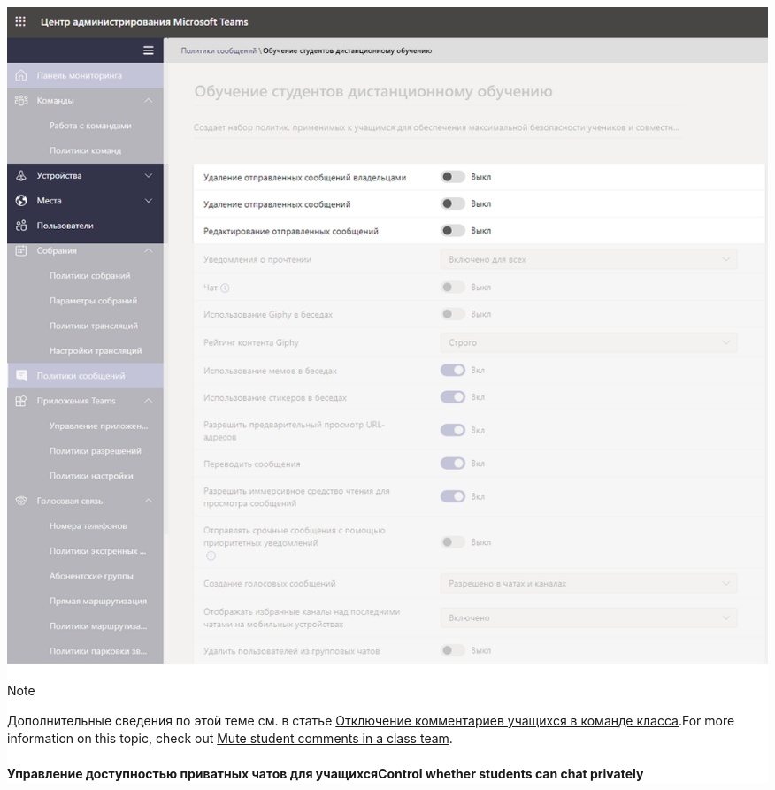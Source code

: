   ![Страница "Учащийся при дистанционном обучении", параметры отправленных сообщений для учащихся и преподавателей.](media/edu-delete-edit-sent.png)

> [!NOTE]
> <span data-ttu-id="1b2d7-289">Дополнительные сведения по этой теме см. в статье [Отключение комментариев учащихся в команде класса](https://support.office.com/article/Mute-student-comments-in-a-class-team-a378de16-ffc0-420c-b08d-e17ec08e7c17).</span><span class="sxs-lookup"><span data-stu-id="1b2d7-289">For more information on this topic, check out [Mute student comments in a class team](https://support.office.com/article/Mute-student-comments-in-a-class-team-a378de16-ffc0-420c-b08d-e17ec08e7c17).</span></span>

#### <a name="control-whether-students-can-chat-privately"></a><span data-ttu-id="1b2d7-290">Управление доступностью приватных чатов для учащихся</span><span class="sxs-lookup"><span data-stu-id="1b2d7-290">Control whether students can chat privately</span></span>
